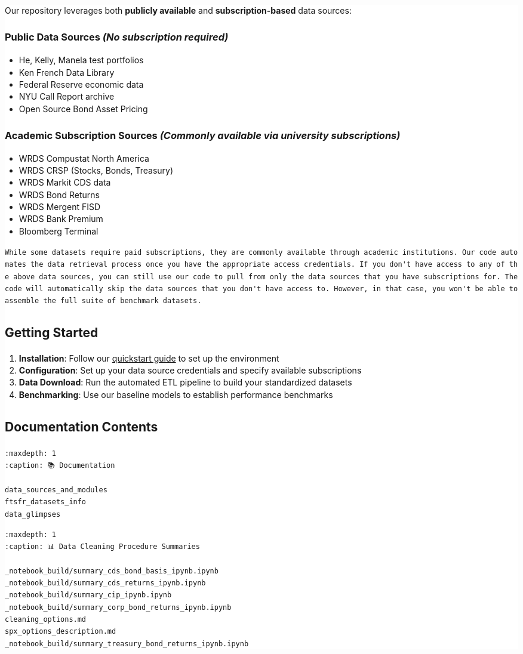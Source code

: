 Our repository leverages both **publicly available** and **subscription-based** data sources:

### Public Data Sources *(No subscription required)*
- He, Kelly, Manela test portfolios
- Ken French Data Library  
- Federal Reserve economic data
- NYU Call Report archive
- Open Source Bond Asset Pricing

### Academic Subscription Sources *(Commonly available via university subscriptions)*
- WRDS Compustat North America
- WRDS CRSP (Stocks, Bonds, Treasury)
- WRDS Markit CDS data
- WRDS Bond Returns
- WRDS Mergent FISD
- WRDS Bank Premium
- Bloomberg Terminal

```{note}
While some datasets require paid subscriptions, they are commonly available through academic institutions. Our code automates the data retrieval process once you have the appropriate access credentials. If you don't have access to any of the above data sources, you can still use our code to pull from only the data sources that you have subscriptions for. The code will automatically skip the data sources that you don't have access to. However, in that case, you won't be able to assemble the full suite of benchmark datasets.
```

## Getting Started

1. **Installation**: Follow our [quickstart guide](data_sources_and_modules.md#installation) to set up the environment
2. **Configuration**: Set up your data source credentials and specify available subscriptions
3. **Data Download**: Run the automated ETL pipeline to build your standardized datasets
4. **Benchmarking**: Use our baseline models to establish performance benchmarks

## Documentation Contents

```{toctree}
:maxdepth: 1
:caption: 📚 Documentation

data_sources_and_modules
ftsfr_datasets_info
data_glimpses
```

```{toctree}
:maxdepth: 1
:caption: 📊 Data Cleaning Procedure Summaries

_notebook_build/summary_cds_bond_basis_ipynb.ipynb
_notebook_build/summary_cds_returns_ipynb.ipynb
_notebook_build/summary_cip_ipynb.ipynb
_notebook_build/summary_corp_bond_returns_ipynb.ipynb
cleaning_options.md
spx_options_description.md
_notebook_build/summary_treasury_bond_returns_ipynb.ipynb
```
